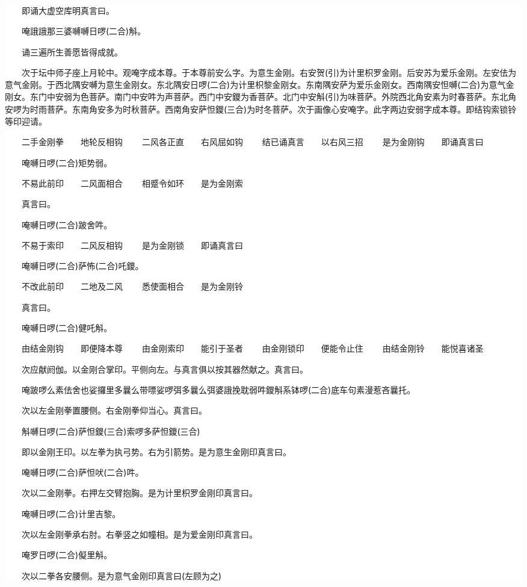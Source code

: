 　　即诵大虚空库明真言曰。

　　唵誐誐那三婆嚩嚩日啰(二合)斛。

　　诵三遍所生善愿皆得成就。

　　次于坛中师子座上月轮中。观唵字成本尊。于本尊前安么字。为意生金刚。右安贺(引)为计里枳罗金刚。后安苏为爱乐金刚。左安佉为意气金刚。于西北隅安嚩为意生金刚女。东北隅安日啰(二合)为计里枳黎金刚女。东南隅安萨为爱乐金刚女。西南隅安怛嚩(二合)为意气金刚女。东门中安弱为色菩萨。南门中安吽为声菩萨。西门中安鑁为香菩萨。北门中安斛(引)为味菩萨。外院西北角安素为时春菩萨。东北角安啰为时雨菩萨。东南角安多为时秋菩萨。西南角安萨怛鑁(三合)为时冬菩萨。次于画像心安唵字。此字两边安弱字成本尊。即结钩索锁铃等印迎请。

　　二手金刚拳　　地轮反相钩
　　二风各正直　　右风屈如钩
　　结已诵真言　　以右风三招
　　是为金刚钩　　即诵真言曰

　　唵嚩日啰(二合)矩势弱。

　　不易此前印　　二风面相合
　　相蹙令如环　　是为金刚索

　　真言曰。

　　唵嚩日啰(二合)跛舍吽。

　　不易于索印　　二风反相钩
　　是为金刚锁　　即诵真言曰

　　唵嚩日啰(二合)萨怖(二合)吒鑁。

　　不改此前印　　二地及二风
　　悉使面相合　　是为金刚铃

　　真言曰。

　　唵嚩日啰(二合)健吒斛。

　　由结金刚钩　　即便降本尊
　　由金刚索印　　能引于圣者
　　由金刚锁印　　便能令止住
　　由结金刚铃　　能悦喜诸圣

　　次应献阏伽。以金刚合掌印。平侧向左。与真言俱以按其器然献之。真言曰。

　　唵跛啰么素佉舍也娑攞里多曩么带嘌娑啰弭多曩么弭婆誐挽耽弱吽鑁斛系钵啰(二合)底车句素漫惹吝曩托。

　　次以左金刚拳置腰侧。右金刚拳仰当心。真言曰。

　　斛嚩日啰(二合)萨怛鑁(三合)索啰多萨怛鑁(三合)

　　即以金刚王印。以左拳为执弓势。右为引箭势。是为意生金刚印真言曰。

　　唵嚩日啰(二合)萨怛吠(二合)吽。

　　次以二金刚拳。右押左交臂抱胸。是为计里枳罗金刚印真言曰。

　　唵嚩日啰(二合)计里吉黎。

　　次以左金刚拳承右肘。右拳竖之如幢相。是为爱金刚印真言曰。

　　唵罗日啰(二合)儗里斛。

　　次以二拳各安腰侧。是为意气金刚印真言曰(左顾为之)
